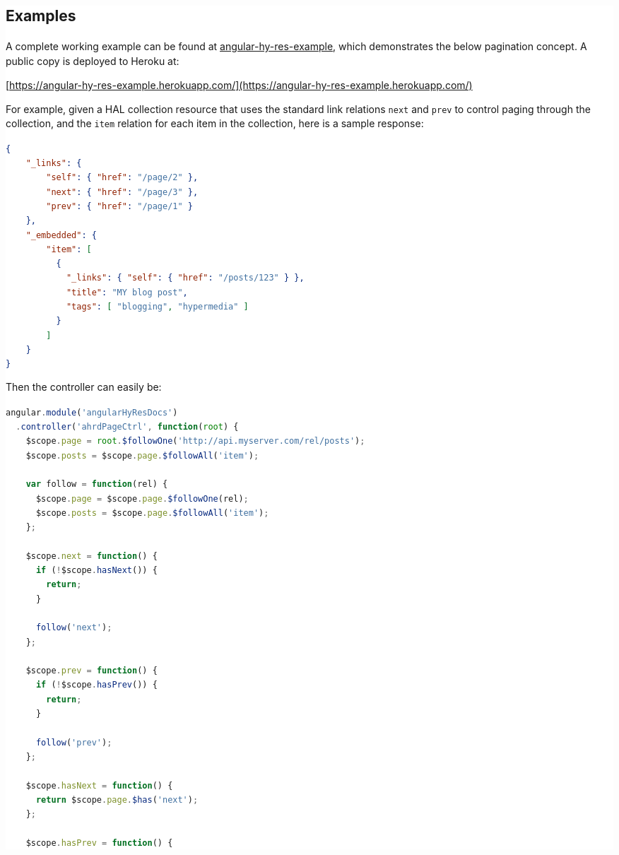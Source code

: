 ## Examples

A complete working example can be found at [angular-hy-res-example](https://github.com/petejohanson/angular-hy-res-example),
which demonstrates the below pagination concept. A public copy is deployed to Heroku at:

[https://angular-hy-res-example.herokuapp.com/](https://angular-hy-res-example.herokuapp.com/)

For example, given a HAL collection resource that uses the standard link relations `next` and `prev` to control
paging through the collection, and the `item` relation for each item in the collection, here is a sample response:

```json
{
    "_links": {
        "self": { "href": "/page/2" },
        "next": { "href": "/page/3" },
        "prev": { "href": "/page/1" }
    },
    "_embedded": {
        "item": [
          {
            "_links": { "self": { "href": "/posts/123" } },
            "title": "MY blog post",
            "tags": [ "blogging", "hypermedia" ]
          }
        ]
    }
}
```

Then the controller can easily be:

```javascript
angular.module('angularHyResDocs')
  .controller('ahrdPageCtrl', function(root) {
    $scope.page = root.$followOne('http://api.myserver.com/rel/posts');
    $scope.posts = $scope.page.$followAll('item');
    
    var follow = function(rel) {
      $scope.page = $scope.page.$followOne(rel);
      $scope.posts = $scope.page.$followAll('item');
    };
    
    $scope.next = function() {
      if (!$scope.hasNext()) {
        return;
      }
      
      follow('next');
    };
    
    $scope.prev = function() {
      if (!$scope.hasPrev()) {
        return;
      }
      
      follow('prev');
    };
    
    $scope.hasNext = function() {
      return $scope.page.$has('next');
    };
    
    $scope.hasPrev = function() {
```

[min]: https://raw.github.com/petejohanson/angular-hy-res/master/dist/angular-hy-res-full.min.js
[max]: https://raw.github.com/petejohanson/angular-hy-res/master/dist/angular-hy-res-full.js
